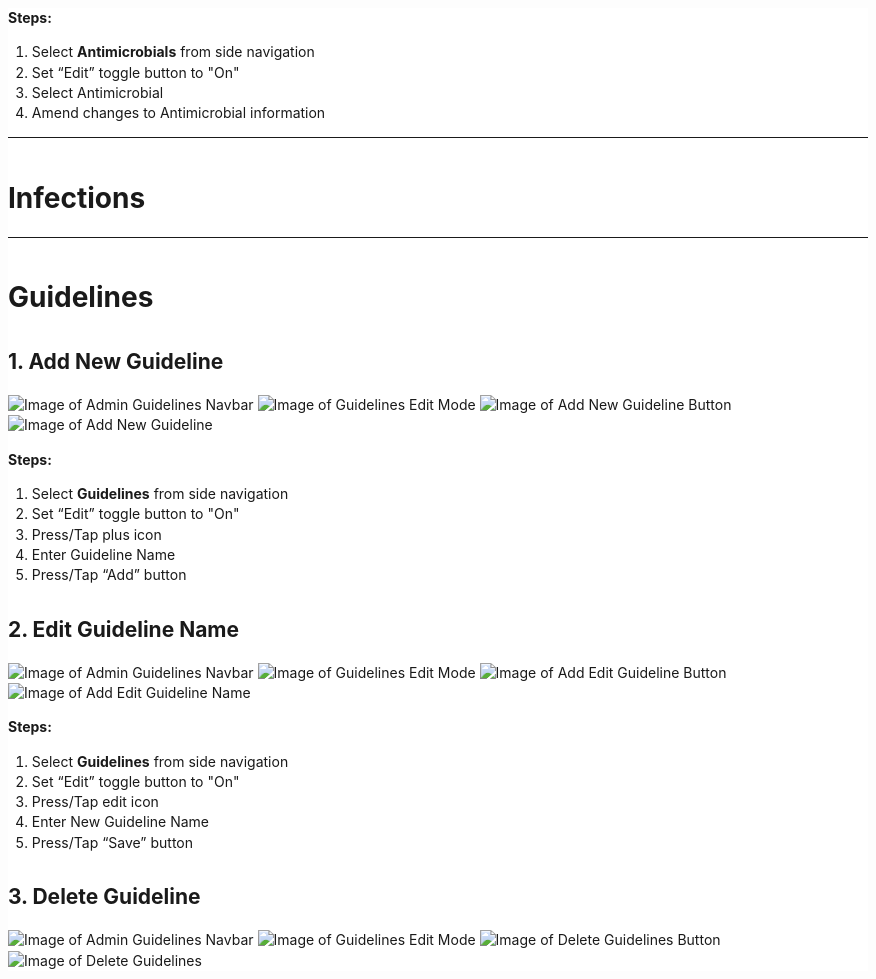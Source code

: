 **Steps:**
1. Select **Antimicrobials** from side navigation 
2.	Set “Edit” toggle button to "On"
3.	Select Antimicrobial
4.	Amend changes to Antimicrobial information

---

# Infections

---

# Guidelines
## 1. Add New Guideline
![Image of Admin Guidelines Navbar](https://firebasestorage.googleapis.com/v0/b/sgh-antibiotics.appspot.com/o/admin_guidelines_navbar.jpg?alt=media&token=f791c1ba-be95-41e5-bf37-c289c9699f41)
![Image of Guidelines Edit Mode](https://firebasestorage.googleapis.com/v0/b/sgh-antibiotics.appspot.com/o/guideline_edit_mode.jpg?alt=media&token=db2fd047-cd4f-4da5-899c-62dce5899aee)
![Image of Add New Guideline Button](https://firebasestorage.googleapis.com/v0/b/sgh-antibiotics.appspot.com/o/add_new_guideline_button.jpg?alt=media&token=6cef5f98-71ae-459f-8ad4-d87816fec5b3)
![Image of Add New Guideline](https://firebasestorage.googleapis.com/v0/b/sgh-antibiotics.appspot.com/o/add_new_guideline.jpg?alt=media&token=c571848e-2d2c-45bb-86a3-a5aa97d5550a)

**Steps:**
1. Select **Guidelines** from side navigation 
2.	Set “Edit” toggle button to "On"
3.	Press/Tap plus icon
4.	Enter Guideline Name
5.	Press/Tap “Add” button

## 2. Edit Guideline Name
![Image of Admin Guidelines Navbar](https://firebasestorage.googleapis.com/v0/b/sgh-antibiotics.appspot.com/o/admin_guidelines_navbar.jpg?alt=media&token=f791c1ba-be95-41e5-bf37-c289c9699f41)
![Image of Guidelines Edit Mode](https://firebasestorage.googleapis.com/v0/b/sgh-antibiotics.appspot.com/o/guideline_edit_mode.jpg?alt=media&token=db2fd047-cd4f-4da5-899c-62dce5899aee)
![Image of Add Edit Guideline Button](https://firebasestorage.googleapis.com/v0/b/sgh-antibiotics.appspot.com/o/edit_guideline_button.jpg?alt=media&token=153e6a78-254e-4a07-a1d7-0f83e09a7ba6)
![Image of Add Edit Guideline Name](https://firebasestorage.googleapis.com/v0/b/sgh-antibiotics.appspot.com/o/edit_guideline_name.jpg?alt=media&token=87770de1-a484-4cc3-8e9a-579ba731f0d8)

**Steps:**
1. Select **Guidelines** from side navigation 
2.	Set “Edit” toggle button to "On"
3.	Press/Tap edit icon
4.	Enter New Guideline Name
5.	Press/Tap “Save” button

## 3. Delete Guideline
![Image of Admin Guidelines Navbar](https://firebasestorage.googleapis.com/v0/b/sgh-antibiotics.appspot.com/o/admin_guidelines_navbar.jpg?alt=media&token=f791c1ba-be95-41e5-bf37-c289c9699f41)
![Image of Guidelines Edit Mode](https://firebasestorage.googleapis.com/v0/b/sgh-antibiotics.appspot.com/o/guideline_edit_mode.jpg?alt=media&token=db2fd047-cd4f-4da5-899c-62dce5899aee)
![Image of Delete Guidelines Button](https://firebasestorage.googleapis.com/v0/b/sgh-antibiotics.appspot.com/o/delete_guideline.jpg?alt=media&token=c3c032b8-0dbf-4404-9912-39309df6aba1)
![Image of Delete Guidelines](https://firebasestorage.googleapis.com/v0/b/sgh-antibiotics.appspot.com/o/delete_guideline.jpg?alt=media&token=c3c032b8-0dbf-4404-9912-39309df6aba1)
